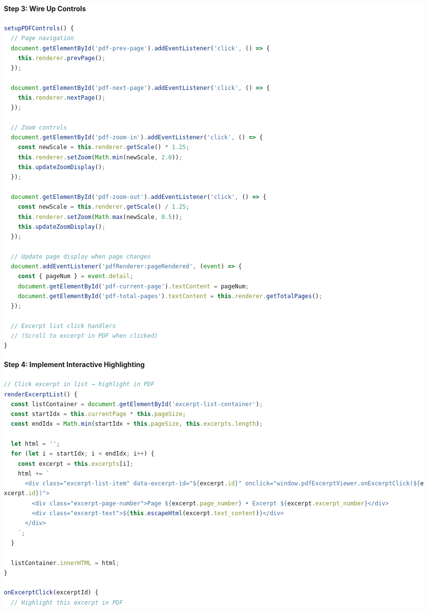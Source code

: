 #### Step 3: Wire Up Controls

```javascript
setupPDFControls() {
  // Page navigation
  document.getElementById('pdf-prev-page').addEventListener('click', () => {
    this.renderer.prevPage();
  });

  document.getElementById('pdf-next-page').addEventListener('click', () => {
    this.renderer.nextPage();
  });

  // Zoom controls
  document.getElementById('pdf-zoom-in').addEventListener('click', () => {
    const newScale = this.renderer.getScale() * 1.25;
    this.renderer.setZoom(Math.min(newScale, 2.0));
    this.updateZoomDisplay();
  });

  document.getElementById('pdf-zoom-out').addEventListener('click', () => {
    const newScale = this.renderer.getScale() / 1.25;
    this.renderer.setZoom(Math.max(newScale, 0.5));
    this.updateZoomDisplay();
  });

  // Update page display when page changes
  document.addEventListener('pdfRenderer:pageRendered', (event) => {
    const { pageNum } = event.detail;
    document.getElementById('pdf-current-page').textContent = pageNum;
    document.getElementById('pdf-total-pages').textContent = this.renderer.getTotalPages();
  });

  // Excerpt list click handlers
  // (Scroll to excerpt in PDF when clicked)
}
```

#### Step 4: Implement Interactive Highlighting

```javascript
// Click excerpt in list → highlight in PDF
renderExcerptList() {
  const listContainer = document.getElementById('excerpt-list-container');
  const startIdx = this.currentPage * this.pageSize;
  const endIdx = Math.min(startIdx + this.pageSize, this.excerpts.length);

  let html = '';
  for (let i = startIdx; i < endIdx; i++) {
    const excerpt = this.excerpts[i];
    html += `
      <div class="excerpt-list-item" data-excerpt-id="${excerpt.id}" onclick="window.pdfExcerptViewer.onExcerptClick(${excerpt.id})">
        <div class="excerpt-page-number">Page ${excerpt.page_number} • Excerpt ${excerpt.excerpt_number}</div>
        <div class="excerpt-text">${this.escapeHtml(excerpt.text_content)}</div>
      </div>
    `;
  }

  listContainer.innerHTML = html;
}

onExcerptClick(excerptId) {
  // Highlight this excerpt in PDF
```